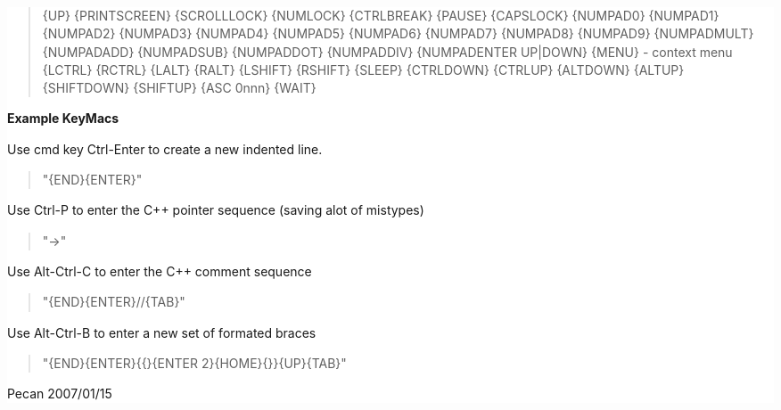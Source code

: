 > {UP}
> {PRINTSCREEN}
> {SCROLLLOCK}
> {NUMLOCK}
> {CTRLBREAK}
> {PAUSE}
> {CAPSLOCK}
> {NUMPAD0}
> {NUMPAD1} {NUMPAD2} {NUMPAD3} {NUMPAD4} {NUMPAD5} {NUMPAD6} {NUMPAD7}
> {NUMPAD8} {NUMPAD9} {NUMPADMULT} {NUMPADADD} {NUMPADSUB} {NUMPADDOT}
> {NUMPADDIV} {NUMPADENTER UP|DOWN}
> {MENU} - context menu
> {LCTRL} {RCTRL}
> {LALT} {RALT}
> {LSHIFT} {RSHIFT}
> {SLEEP}
> {CTRLDOWN} {CTRLUP}
> {ALTDOWN} {ALTUP}
> {SHIFTDOWN} {SHIFTUP}
> {ASC 0nnn}
> {WAIT}


<b>Example KeyMacs</b>

Use cmd key Ctrl-Enter to create a new indented line.

> "{END}{ENTER}"

Use Ctrl-P to enter the C++ pointer sequence (saving alot of mistypes)

> "->"

Use Alt-Ctrl-C to enter the C++ comment sequence

> "{END}{ENTER}//{TAB}"

Use Alt-Ctrl-B to enter a new set of formated braces

> "{END}{ENTER}{{}{ENTER 2}{HOME}{}}{UP}{TAB}"


Pecan 2007/01/15